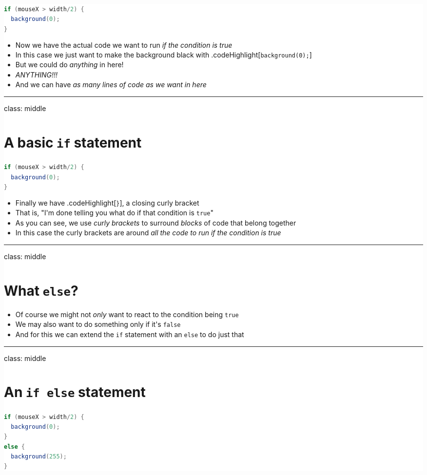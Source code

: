 ```java
if (mouseX > width/2) {
  background(0);
}
```

- Now we have the actual code we want to run _if the condition is true_
- In this case we just want to make the background black with .codeHighlight[`background(0);`]
- But we could do _anything_ in here!
- _ANYTHING!!!_
- And we can have _as many lines of code as we want in here_

---

class: middle

# A basic `if` statement

```java
if (mouseX > width/2) {
  background(0);
}
```

- Finally we have .codeHighlight[`}`], a closing curly bracket
- That is, "I'm done telling you what do if that condition is `true`"
- As you can see, we use _curly brackets_ to surround _blocks_ of code that belong together
- In this case the curly brackets are around _all the code to run if the condition is true_

---

class: middle

# What `else`?

- Of course we might not _only_ want to react to the condition being `true`
- We may also want to do something only if it's `false`
- And for this we can extend the `if` statement with an `else` to do just that

---

class: middle

# An `if else` statement

```java
if (mouseX > width/2) {
  background(0);
}
else {
  background(255);
}
```
